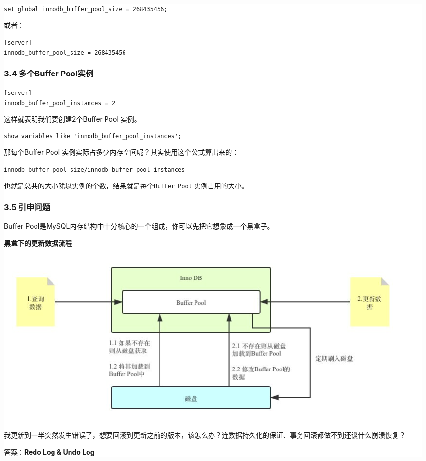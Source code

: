 `set global innodb_buffer_pool_size = 268435456;`

或者：
```bash
[server]
innodb_buffer_pool_size = 268435456
```
### 3.4  多个Buffer Pool实例
```bash
[server]
innodb_buffer_pool_instances = 2
```
这样就表明我们要创建2个Buffer Pool 实例。

`show variables like 'innodb_buffer_pool_instances';`

那每个Buffer Pool 实例实际占多少内存空间呢？其实使用这个公式算出来的：

`innodb_buffer_pool_size/innodb_buffer_pool_instances`

也就是总共的大小除以实例的个数，结果就是每个`Buffer Pool` 实例占用的大小。
### 3.5 引申问题
Buffer Pool是MySQL内存结构中十分核心的一个组成，你可以先把它想象成一个黑盒子。

**黑盒下的更新数据流程**

![image.png](./assets/C8zGFG.png)

我更新到一半突然发生错误了，想要回滚到更新之前的版本，该怎么办？连数据持久化的保证、事务回滚都做不到还谈什么崩溃恢复？

答案：**Redo Log & Undo Log**
